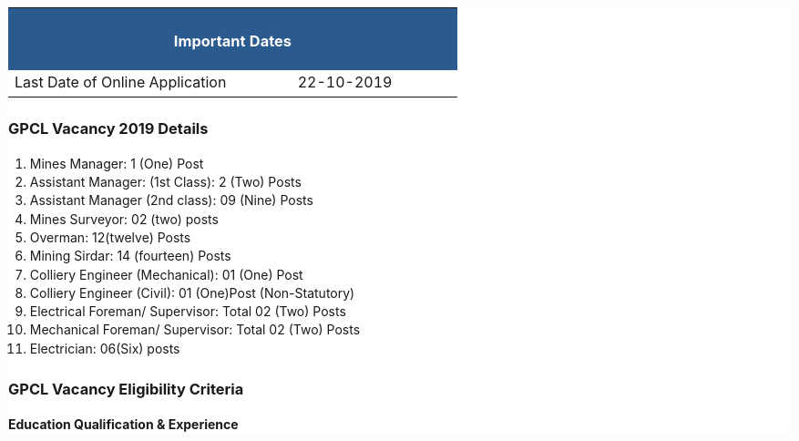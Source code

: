 <table style="border-collapse: collapse; width: 100%;"><tbody><tr><td style="width: 50%; background-color: #2a5a8e;" colspan="2"><h3 style="text-align: center;"><span style="color: #ffffff;">Important Dates</span></h3></td></tr><tr><td style="width: 50%; text-align: center;"><span style="font-size: 12pt;">Last Date of Online Application</span></td><td style="width: 50%; text-align: center;"><span style="font-size: 12pt;">22-10-2019</span></td></tr></tbody></table>

### GPCL Vacancy 2019 Details

1. Mines Manager: 1 (One) Post
2. Assistant Manager: (1st Class): 2 (Two) Posts
3. Assistant Manager (2nd class): 09 (Nine) Posts
4. Mines Surveyor: 02 (two) posts
5. Overman: 12(twelve) Posts
6. Mining Sirdar: 14 (fourteen) Posts
7. Colliery Engineer (Mechanical): 01 (One) Post
8. Colliery Engineer (Civil): 01 (One)Post (Non-Statutory)
9. Electrical Foreman/ Supervisor: Total 02 (Two) Posts
10. Mechanical Foreman/ Supervisor: Total 02 (Two) Posts
11. Electrician: 06(Six) posts

### GPCL Vacancy Eligibility Criteria

**Education Qualification & Experience**
